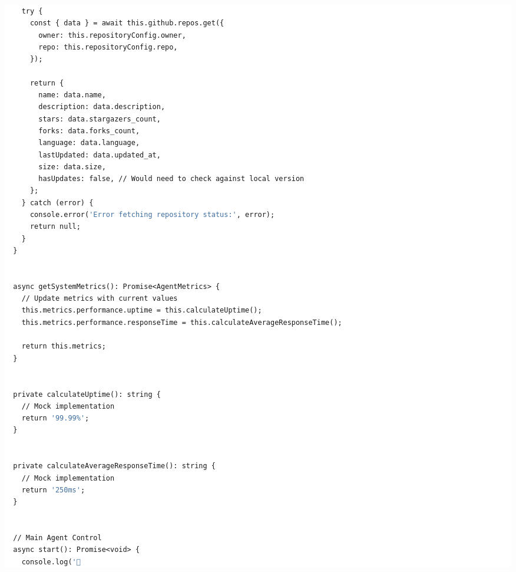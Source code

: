 ```dockerfile
    try {
      const { data } = await this.github.repos.get({
        owner: this.repositoryConfig.owner,
        repo: this.repositoryConfig.repo,
      });
      
      return {
        name: data.name,
        description: data.description,
        stars: data.stargazers_count,
        forks: data.forks_count,
        language: data.language,
        lastUpdated: data.updated_at,
        size: data.size,
        hasUpdates: false, // Would need to check against local version
      };
    } catch (error) {
      console.error('Error fetching repository status:', error);
      return null;
    }
  }


  async getSystemMetrics(): Promise<AgentMetrics> {
    // Update metrics with current values
    this.metrics.performance.uptime = this.calculateUptime();
    this.metrics.performance.responseTime = this.calculateAverageResponseTime();
    
    return this.metrics;
  }


  private calculateUptime(): string {
    // Mock implementation
    return '99.99%';
  }


  private calculateAverageResponseTime(): string {
    // Mock implementation
    return '250ms';
  }


  // Main Agent Control
  async start(): Promise<void> {
    console.log('🌟
